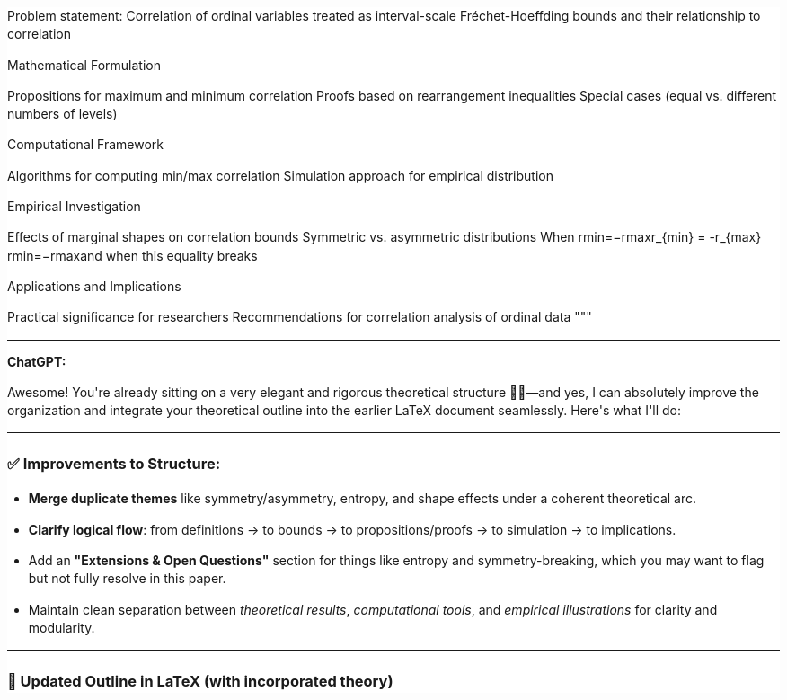 Problem statement: Correlation of ordinal variables treated as interval-scale
Fréchet-Hoeffding bounds and their relationship to correlation


Mathematical Formulation

Propositions for maximum and minimum correlation
Proofs based on rearrangement inequalities
Special cases (equal vs. different numbers of levels)


Computational Framework

Algorithms for computing min/max correlation
Simulation approach for empirical distribution


Empirical Investigation

Effects of marginal shapes on correlation bounds
Symmetric vs. asymmetric distributions
When rmin=−rmaxr_{min} = -r_{max}
rmin​=−rmax​ and when this equality breaks



Applications and Implications

Practical significance for researchers
Recommendations for correlation analysis of ordinal data
"""

* * *

**ChatGPT:**

Awesome! You're already sitting on a very elegant and rigorous theoretical structure 🧠🔥—and yes, I can absolutely improve the organization and integrate your theoretical outline into the earlier LaTeX document seamlessly. Here's what I'll do:

* * *

### ✅ Improvements to Structure:

* **Merge duplicate themes** like symmetry/asymmetry, entropy, and shape effects under a coherent theoretical arc.

* **Clarify logical flow**: from definitions → to bounds → to propositions/proofs → to simulation → to implications.

* Add an **"Extensions & Open Questions"** section for things like entropy and symmetry-breaking, which you may want to flag but not fully resolve in this paper.

* Maintain clean separation between _theoretical results_, _computational tools_, and _empirical illustrations_ for clarity and modularity.


* * *

### 🧮 Updated Outline in LaTeX (with incorporated theory)
